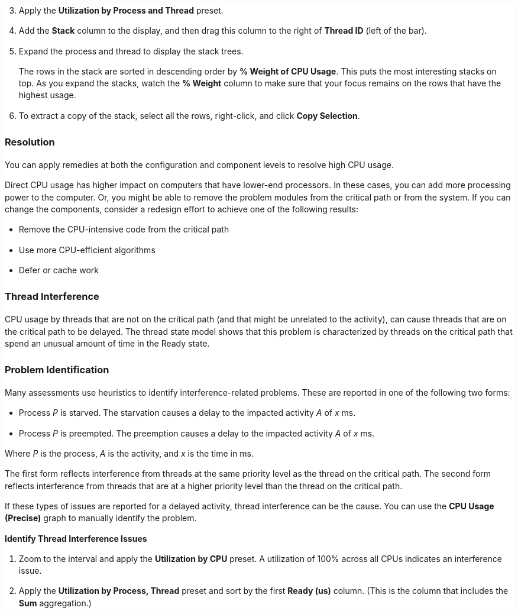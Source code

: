 3.  Apply the **Utilization by Process and Thread** preset.

4.  Add the **Stack** column to the display, and then drag this column to the right of **Thread ID** (left of the bar).

5.  Expand the process and thread to display the stack trees.

    The rows in the stack are sorted in descending order by **% Weight of CPU Usage**. This puts the most interesting stacks on top. As you expand the stacks, watch the **% Weight** column to make sure that your focus remains on the rows that have the highest usage.

6.  To extract a copy of the stack, select all the rows, right-click, and click **Copy Selection**.

### Resolution

You can apply remedies at both the configuration and component levels to resolve high CPU usage.

Direct CPU usage has higher impact on computers that have lower-end processors. In these cases, you can add more processing power to the computer. Or, you might be able to remove the problem modules from the critical path or from the system. If you can change the components, consider a redesign effort to achieve one of the following results:

-   Remove the CPU-intensive code from the critical path

-   Use more CPU-efficient algorithms

-   Defer or cache work

### Thread Interference

CPU usage by threads that are not on the critical path (and that might be unrelated to the activity), can cause threads that are on the critical path to be delayed. The thread state model shows that this problem is characterized by threads on the critical path that spend an unusual amount of time in the Ready state.

### Problem Identification

Many assessments use heuristics to identify interference-related problems. These are reported in one of the following two forms:

-   Process *P* is starved. The starvation causes a delay to the impacted activity *A* of *x* ms.

-   Process *P* is preempted. The preemption causes a delay to the impacted activity *A* of *x* ms.

Where *P* is the process, *A* is the activity, and *x* is the time in ms.

The first form reflects interference from threads at the same priority level as the thread on the critical path. The second form reflects interference from threads that are at a higher priority level than the thread on the critical path.

If these types of issues are reported for a delayed activity, thread interference can be the cause. You can use the **CPU Usage (Precise)** graph to manually identify the problem.

**Identify Thread Interference Issues**

1.  Zoom to the interval and apply the **Utilization by CPU** preset. A utilization of 100% across all CPUs indicates an interference issue.

2.  Apply the **Utilization by Process, Thread** preset and sort by the first **Ready (us)** column. (This is the column that includes the **Sum** aggregation.)
